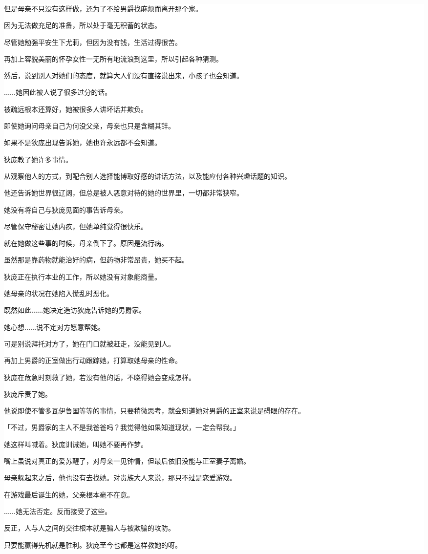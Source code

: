 但是母亲不只没有这样做，还为了不给男爵找麻烦而离开那个家。

因为无法做充足的准备，所以处于毫无积蓄的状态。

尽管她勉强平安生下尤莉，但因为没有钱，生活过得很苦。

再加上容貌美丽的怀孕女性一无所有地流浪到这里，所以引起各种猜测。

然后，说到别人对她们的态度，就算大人们没有直接说出来，小孩子也会知道。

……她因此被人说了很多过分的话。

被疏远根本还算好，她被很多人讲坏话并欺负。

即使她询问母亲自己为何没父亲，母亲也只是含糊其辞。

如果不是狄庞出现告诉她，她也许永远都不会知道。

狄庞教了她许多事情。

从观察他人的方式，到配合别人选择能博取好感的讲话方法，以及能应付各种兴趣话题的知识。

他还告诉她世界很辽阔，但总是被人恶意对待的她的世界里，一切都非常狭窄。

她没有将自己与狄庞见面的事告诉母亲。

尽管保守秘密让她内疚，但她单纯觉得很快乐。

就在她做这些事的时候，母亲倒下了。原因是流行病。

虽然那是靠药物就能治好的病，但药物非常昂贵，她买不起。

狄庞正在执行本业的工作，所以她没有对象能商量。

她母亲的状况在她陷入慌乱时恶化。

既然如此……她决定造访狄庞告诉她的男爵家。

她心想……说不定对方愿意帮她。

可是别说拜托对方了，她在门口就被赶走，没能见到人。

再加上男爵的正室做出行动跟踪她，打算取她母亲的性命。

狄庞在危急时刻救了她，若没有他的话，不晓得她会变成怎样。

狄庞斥责了她。

他说即使不管多瓦伊鲁国等等的事情，只要稍微思考，就会知道她对男爵的正室来说是碍眼的存在。

「不过，男爵家的主人不是我爸爸吗？我觉得他如果知道现状，一定会帮我。」

她这样叫喊着。狄庞训诫她，叫她不要再作梦。

嘴上虽说对真正的爱苏醒了，对母亲一见钟情，但最后依旧没能与正室妻子离婚。

母亲躲起来之后，他也没有去找她。对贵族大人来说，那只不过是恋爱游戏。

在游戏最后诞生的她，父亲根本毫不在意。

……她无法否定。反而接受了这些。

反正，人与人之间的交往根本就是骗人与被欺骗的攻防。

只要能赢得先机就是胜利。狄庞至今也都是这样教她的呀。
